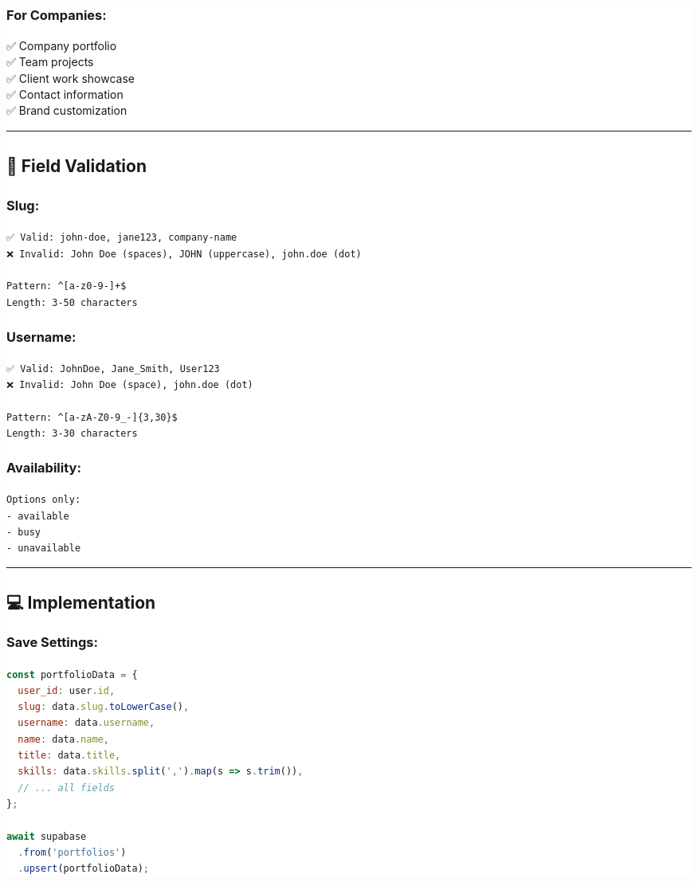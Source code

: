 ### **For Companies:**
✅ Company portfolio  
✅ Team projects  
✅ Client work showcase  
✅ Contact information  
✅ Brand customization  

---

## 🔧 **Field Validation**

### **Slug:**
```
✅ Valid: john-doe, jane123, company-name
❌ Invalid: John Doe (spaces), JOHN (uppercase), john.doe (dot)

Pattern: ^[a-z0-9-]+$
Length: 3-50 characters
```

### **Username:**
```
✅ Valid: JohnDoe, Jane_Smith, User123
❌ Invalid: John Doe (space), john.doe (dot)

Pattern: ^[a-zA-Z0-9_-]{3,30}$
Length: 3-30 characters
```

### **Availability:**
```
Options only:
- available
- busy  
- unavailable
```

---

## 💻 **Implementation**

### **Save Settings:**
```javascript
const portfolioData = {
  user_id: user.id,
  slug: data.slug.toLowerCase(),
  username: data.username,
  name: data.name,
  title: data.title,
  skills: data.skills.split(',').map(s => s.trim()),
  // ... all fields
};

await supabase
  .from('portfolios')
  .upsert(portfolioData);
```
